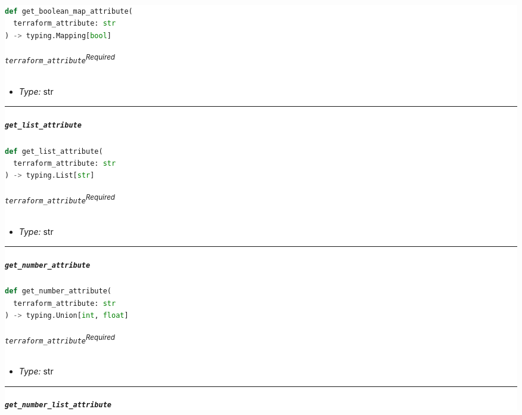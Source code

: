 ```python
def get_boolean_map_attribute(
  terraform_attribute: str
) -> typing.Mapping[bool]
```

###### `terraform_attribute`<sup>Required</sup> <a name="terraform_attribute" id="@cdktf/provider-azuread.namedLocation.NamedLocationCountryOutputReference.getBooleanMapAttribute.parameter.terraformAttribute"></a>

- *Type:* str

---

##### `get_list_attribute` <a name="get_list_attribute" id="@cdktf/provider-azuread.namedLocation.NamedLocationCountryOutputReference.getListAttribute"></a>

```python
def get_list_attribute(
  terraform_attribute: str
) -> typing.List[str]
```

###### `terraform_attribute`<sup>Required</sup> <a name="terraform_attribute" id="@cdktf/provider-azuread.namedLocation.NamedLocationCountryOutputReference.getListAttribute.parameter.terraformAttribute"></a>

- *Type:* str

---

##### `get_number_attribute` <a name="get_number_attribute" id="@cdktf/provider-azuread.namedLocation.NamedLocationCountryOutputReference.getNumberAttribute"></a>

```python
def get_number_attribute(
  terraform_attribute: str
) -> typing.Union[int, float]
```

###### `terraform_attribute`<sup>Required</sup> <a name="terraform_attribute" id="@cdktf/provider-azuread.namedLocation.NamedLocationCountryOutputReference.getNumberAttribute.parameter.terraformAttribute"></a>

- *Type:* str

---

##### `get_number_list_attribute` <a name="get_number_list_attribute" id="@cdktf/provider-azuread.namedLocation.NamedLocationCountryOutputReference.getNumberListAttribute"></a>
